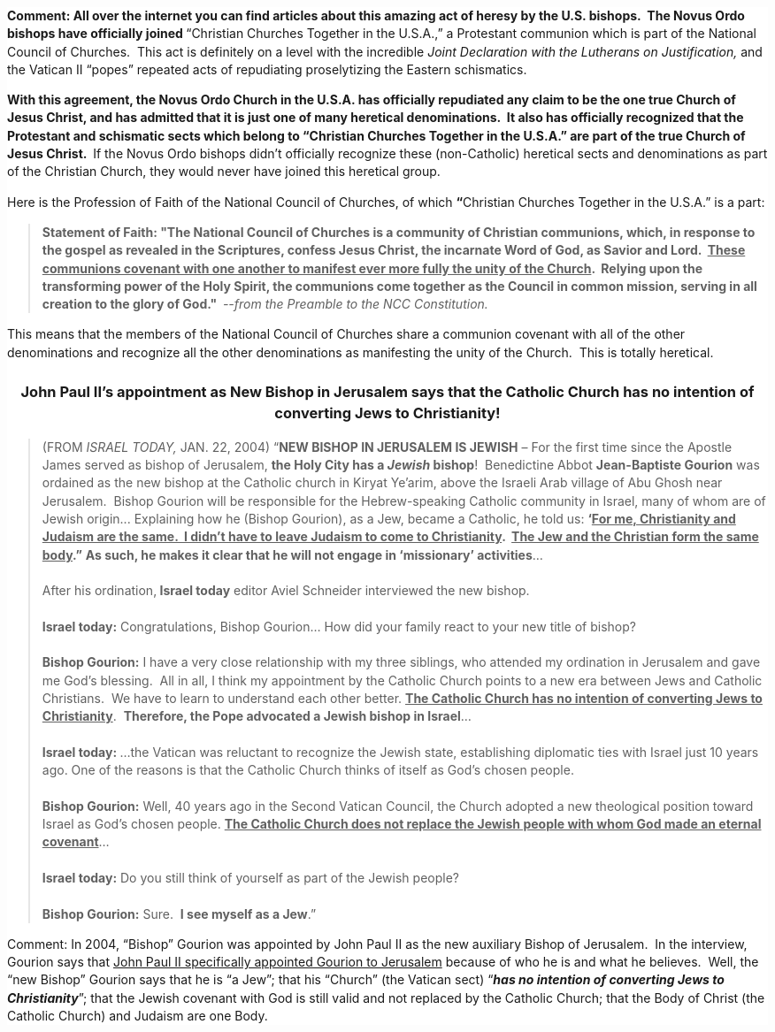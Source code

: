 <p><strong>Comment: All over the internet you can find articles about this amazing act of heresy by the U.S. bishops.&nbsp; The Novus Ordo bishops have officially joined </strong>“Christian Churches Together in the U.S.A.,” a Protestant communion which is part of the National Council of Churches.&nbsp; This act is definitely on a level with the incredible <em>Joint Declaration with the Lutherans on Justification,</em> and the Vatican II “popes” repeated acts of repudiating proselytizing the Eastern schismatics.&nbsp;</p>
<p><strong>With this agreement, the Novus Ordo Church in the U.S.A. has officially repudiated any claim to be the one true Church of Jesus Christ, and has admitted that it is just one of many heretical denominations.&nbsp; It also has officially recognized that the Protestant and schismatic sects which belong to </strong><strong>“Christian Churches Together in the U.S.A.” are part of the true Church of Jesus Christ.&nbsp; </strong>If the Novus Ordo bishops didn’t officially recognize these (non-Catholic) heretical sects and denominations as part of the Christian Church, they would never have joined this heretical group.</p>
<p>Here is the Profession of Faith of the National Council of Churches, of which <strong>“</strong>Christian Churches Together in the U.S.A.” is a part:</p>
<blockquote>
<p><strong>Statement of Faith: </strong><strong>"The National Council of Churches is&nbsp;a community of Christian communions, which, in response to the gospel as revealed in the Scriptures, confess Jesus Christ, the incarnate Word of God, as Savior and Lord. &nbsp;<u>These communions covenant with one another to manifest ever more fully the unity of the Church</u>. &nbsp;Relying upon the transforming power of the Holy Spirit, the communions come together as the Council in common mission, serving in all creation to the glory of God."&nbsp; </strong><em>--from the Preamble to the NCC Constitution.</em></p>
</blockquote>
<p>This means that the members of the National Council of Churches share a communion covenant with all of the other denominations and recognize all the other denominations as manifesting the unity of the Church.&nbsp; This is totally heretical.</p>
<h3 style="text-align: center;">John Paul II’s appointment as New Bishop in Jerusalem says that the Catholic Church has no intention of converting Jews to Christianity!</h3>
<blockquote>
<p>(FROM <em>ISRAEL</em><em> TODAY,</em> JAN. 22, 2004) “<strong>NEW BISHOP IN JERUSALEM IS JEWISH</strong> – For the first time since the Apostle James served as bishop of Jerusalem, <strong>the Holy City has a <em>Jewish</em> bishop</strong>! &nbsp;Benedictine Abbot <strong>Jean-Baptiste Gourion</strong> was ordained as the new bishop at the Catholic church in Kiryat Ye’arim, above the Israeli Arab village of Abu Ghosh near Jerusalem.&nbsp; Bishop Gourion will be responsible for the Hebrew-speaking Catholic community in Israel, many of whom are of Jewish origin... Explaining how he (Bishop Gourion), as a Jew, became a Catholic, he told us: <strong>‘<u>For me, Christianity and Judaism are the same. &nbsp;I didn’t have to leave Judaism to come to Christianity</u>. &nbsp;<u>The Jew and the Christian form the same body</u>.”</strong> <strong>As such, he makes it clear that he will not engage in ‘missionary’ activities</strong>…<br><br>After his ordination,<strong> Israel today</strong> editor Aviel Schneider interviewed the new bishop.&nbsp;<br><br><strong>Israel</strong><strong> today:</strong> Congratulations, Bishop Gourion… How did your family react to your new title of bishop?&nbsp;<br><br><strong>Bishop Gourion:</strong> I have a very close relationship with my three siblings, who attended my ordination in Jerusalem and gave me God’s blessing. &nbsp;All in all, I think my appointment by the Catholic Church points to a new era between Jews and Catholic Christians. &nbsp;We have to learn to understand each other better. <strong><u>The Catholic Church has no intention of converting Jews to Christianity</u></strong>. &nbsp;<strong>Therefore, the Pope advocated a Jewish bishop in Israel</strong>…&nbsp;<br><br><strong>Israel</strong><strong> today: </strong>…the Vatican was reluctant to recognize the Jewish state, establishing diplomatic ties with Israel just 10 years ago. One of the reasons is that the Catholic Church thinks of itself as God’s chosen people.&nbsp;<br><br><strong>Bishop Gourion:</strong> Well, 40 years ago in the Second Vatican Council, the Church adopted a new theological position toward Israel as God’s chosen people. <strong><u>The Catholic Church does not replace the Jewish people with whom God made an eternal covenant</u></strong>…<br><br><strong>Israel</strong><strong> today:</strong> Do you still think of yourself as part of the Jewish people?&nbsp;<br><br><strong>Bishop Gourion:</strong> Sure. &nbsp;<strong>I see myself as a Jew</strong>.”</p>
</blockquote>
<p>Comment: In 2004, “Bishop” Gourion was appointed by John Paul II as the new auxiliary Bishop of Jerusalem.&nbsp; In the interview, Gourion says that <u>John Paul II specifically appointed Gourion to Jerusalem</u> because of who he is and what he believes.&nbsp; Well, the “new Bishop” Gourion says that he is “a Jew”; that his “Church” (the Vatican sect) “<strong><em>has no intention of converting Jews to Christianity</em></strong>”; that the Jewish covenant with God is still valid and not replaced by the Catholic Church; that the Body of Christ (the Catholic Church) and Judaism are one Body.&nbsp;</p>